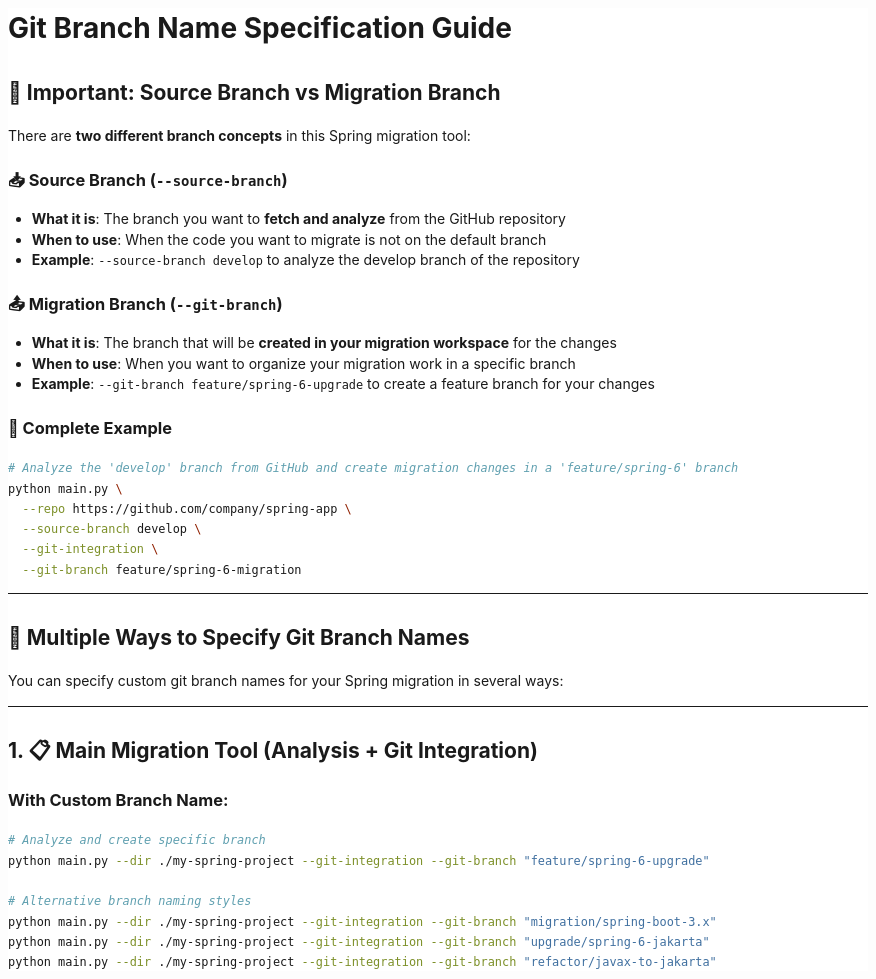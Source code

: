 # Git Branch Name Specification Guide

## 🌿 **Important: Source Branch vs Migration Branch**

There are **two different branch concepts** in this Spring migration tool:

### **📥 Source Branch** (`--source-branch`)
- **What it is**: The branch you want to **fetch and analyze** from the GitHub repository
- **When to use**: When the code you want to migrate is not on the default branch
- **Example**: `--source-branch develop` to analyze the develop branch of the repository

### **📤 Migration Branch** (`--git-branch`)  
- **What it is**: The branch that will be **created in your migration workspace** for the changes
- **When to use**: When you want to organize your migration work in a specific branch
- **Example**: `--git-branch feature/spring-6-upgrade` to create a feature branch for your changes

### **🔄 Complete Example**
```bash
# Analyze the 'develop' branch from GitHub and create migration changes in a 'feature/spring-6' branch
python main.py \
  --repo https://github.com/company/spring-app \
  --source-branch develop \
  --git-integration \
  --git-branch feature/spring-6-migration
```

---

## 🌿 **Multiple Ways to Specify Git Branch Names**

You can specify custom git branch names for your Spring migration in several ways:

---

## **1. 📋 Main Migration Tool (Analysis + Git Integration)**

### **With Custom Branch Name:**
```bash
# Analyze and create specific branch
python main.py --dir ./my-spring-project --git-integration --git-branch "feature/spring-6-upgrade"

# Alternative branch naming styles
python main.py --dir ./my-spring-project --git-integration --git-branch "migration/spring-boot-3.x"
python main.py --dir ./my-spring-project --git-integration --git-branch "upgrade/spring-6-jakarta"
python main.py --dir ./my-spring-project --git-integration --git-branch "refactor/javax-to-jakarta"
```
